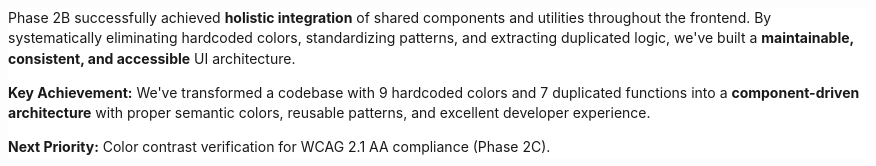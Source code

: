 Phase 2B successfully achieved **holistic integration** of shared components and utilities throughout the frontend. By systematically eliminating hardcoded colors, standardizing patterns, and extracting duplicated logic, we've built a **maintainable, consistent, and accessible** UI architecture.

**Key Achievement:** We've transformed a codebase with 9 hardcoded colors and 7 duplicated functions into a **component-driven architecture** with proper semantic colors, reusable patterns, and excellent developer experience.

**Next Priority:** Color contrast verification for WCAG 2.1 AA compliance (Phase 2C).
